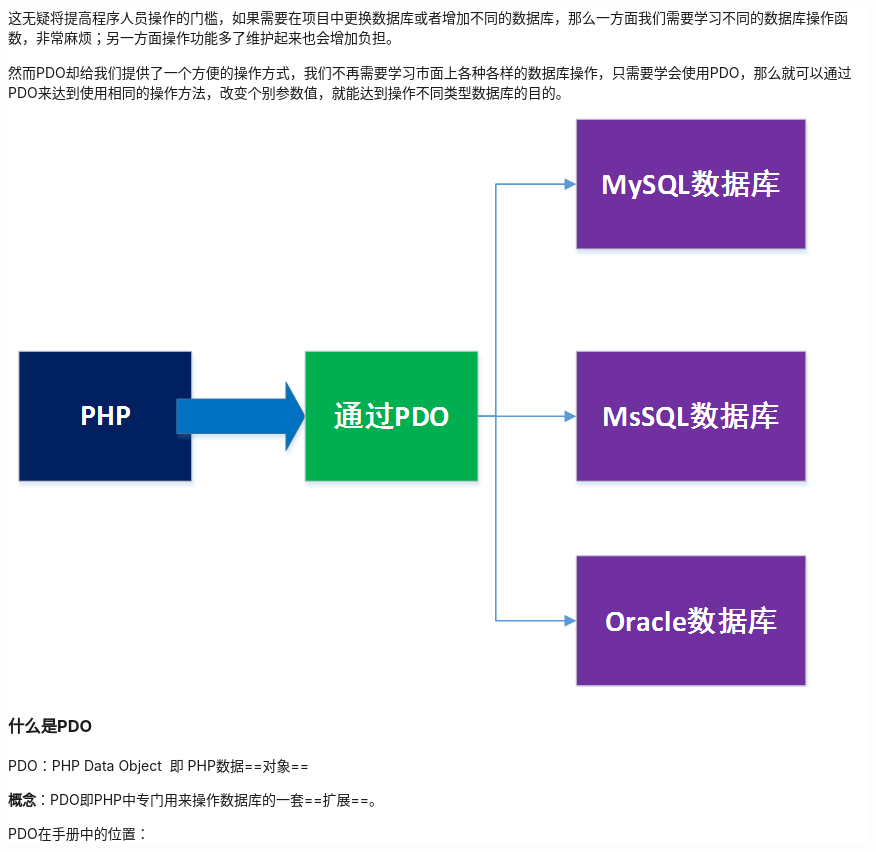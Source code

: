 
这无疑将提高程序人员操作的门槛，如果需要在项目中更换数据库或者增加不同的数据库，那么一方面我们需要学习不同的数据库操作函数，非常麻烦；另一方面操作功能多了维护起来也会增加负担。

 

然而PDO却给我们提供了一个方便的操作方式，我们不再需要学习市面上各种各样的数据库操作，只需要学会使用PDO，那么就可以通过PDO来达到使用相同的操作方法，改变个别参数值，就能达到操作不同类型数据库的目的。

![1530716189186](./img/3.png)

### 什么是PDO

PDO：PHP Data Object  即 PHP数据==对象==

**概念**：PDO即PHP中专门用来操作数据库的一套==扩展==。



PDO在手册中的位置：
